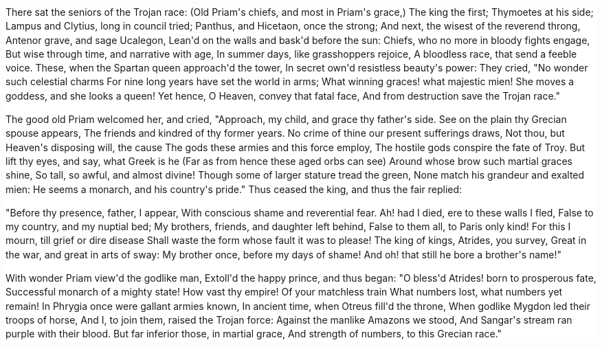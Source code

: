 There sat the seniors of the Trojan race:
(Old Priam's chiefs, and most in Priam's grace,)
The king the first; Thymoetes at his side;
Lampus and Clytius, long in council tried;
Panthus, and Hicetaon, once the strong;
And next, the wisest of the reverend throng,
Antenor grave, and sage Ucalegon,
Lean'd on the walls and bask'd before the sun:
Chiefs, who no more in bloody fights engage,
But wise through time, and narrative with age,
In summer days, like grasshoppers rejoice,
A bloodless race, that send a feeble voice.
These, when the Spartan queen approach'd the tower,
In secret own'd resistless beauty's power:
They cried, "No wonder such celestial charms
For nine long years have set the world in arms;
What winning graces! what majestic mien!
She moves a goddess, and she looks a queen!
Yet hence, O Heaven, convey that fatal face,
And from destruction save the Trojan race."

The good old Priam welcomed her, and cried,
"Approach, my child, and grace thy father's side.
See on the plain thy Grecian spouse appears,
The friends and kindred of thy former years.
No crime of thine our present sufferings draws,
Not thou, but Heaven's disposing will, the cause
The gods these armies and this force employ,
The hostile gods conspire the fate of Troy.
But lift thy eyes, and say, what Greek is he
(Far as from hence these aged orbs can see)
Around whose brow such martial graces shine,
So tall, so awful, and almost divine!
Though some of larger stature tread the green,
None match his grandeur and exalted mien:
He seems a monarch, and his country's pride."
Thus ceased the king, and thus the fair replied:

"Before thy presence, father, I appear,
With conscious shame and reverential fear.
Ah! had I died, ere to these walls I fled,
False to my country, and my nuptial bed;
My brothers, friends, and daughter left behind,
False to them all, to Paris only kind!
For this I mourn, till grief or dire disease
Shall waste the form whose fault it was to please!
The king of kings, Atrides, you survey,
Great in the war, and great in arts of sway:
My brother once, before my days of shame!
And oh! that still he bore a brother's name!"

With wonder Priam view'd the godlike man,
Extoll'd the happy prince, and thus began:
"O bless'd Atrides! born to prosperous fate,
Successful monarch of a mighty state!
How vast thy empire! Of your matchless train
What numbers lost, what numbers yet remain!
In Phrygia once were gallant armies known,
In ancient time, when Otreus fill'd the throne,
When godlike Mygdon led their troops of horse,
And I, to join them, raised the Trojan force:
Against the manlike Amazons we stood,
And Sangar's stream ran purple with their blood.
But far inferior those, in martial grace,
And strength of numbers, to this Grecian race."
